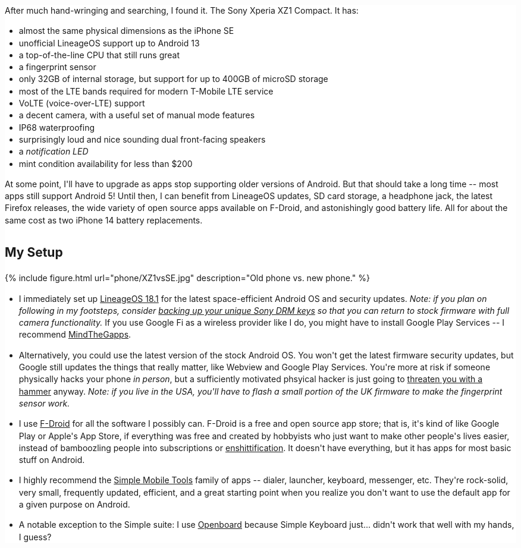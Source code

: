 After much hand-wringing and searching, I found it. The Sony Xperia XZ1 Compact. It has:

- almost the same physical dimensions as the iPhone SE
- unofficial LineageOS support up to Android 13
- a top-of-the-line CPU that still runs great
- a fingerprint sensor
- only 32GB of internal storage, but support for up to 400GB of microSD storage
- most of the LTE bands required for modern T-Mobile LTE service
- VoLTE (voice-over-LTE) support
- a decent camera, with a useful set of manual mode features
- IP68 waterproofing
- surprisingly loud and nice sounding dual front-facing speakers
- a *notification LED*
- mint condition availability for less than $200

At some point, I'll have to upgrade as apps stop supporting older versions of Android. But that should take a long time -- most apps still support Android 5! Until then, I can benefit from LineageOS updates, SD card storage, a headphone jack, the latest Firefox releases, the wide variety of open source apps available on F-Droid, and astonishingly good battery life. All for about the same cost as two iPhone 14 battery replacements.

## My Setup

{% include figure.html url="phone/XZ1vsSE.jpg" description="Old phone vs. new phone." %}

- I immediately set up [LineageOS 18.1](https://forum.xda-developers.com/t/rom-lineageos-17-18-19-unofficial-update-2023-04-01.4308295/) for the latest space-efficient Android OS and security updates. *Note: if you plan on following in my footsteps, consider [backing up your unique Sony DRM keys](https://forum.xda-developers.com/t/xz1c-xz1-xzp-temp-root-exploit-to-backup-drm-keys-implemented.3795510/page-88#post-88023479) so that you can return to stock firmware with full camera functionality.*  If you use Google Fi as a wireless provider like I do, you might have to install Google Play Services -- I recommend [MindTheGapps](https://wiki.lineageos.org/gapps).

- Alternatively, you could use the latest version of the stock Android OS. You won't get the latest firmware security updates, but Google still updates the things that really matter, like Webview and Google Play Services. You're more at risk if someone physically hacks your phone *in person*, but a sufficiently motivated phsyical hacker is just going to [threaten you with a hammer](https://xkcd.com/538/) anyway. *Note: if you live in the USA, you'll have to flash a small portion of the UK firmware to make the fingerprint sensor work.*

- I use [F-Droid](https://f-droid.org/en/) for all the software I possibly can. F-Droid is a free and open source app store; that is, it's kind of like Google Play or Apple's App Store, if everything was free and created by hobbyists who just want to make other people's lives easier, instead of bamboozling people into subscriptions or [enshittification](https://doctorow.medium.com/tiktoks-enshittification-bb3f5df91979). It doesn't have everything, but it has apps for most basic stuff on Android.

- I highly recommend the [Simple Mobile Tools](https://www.simplemobiletools.com/) family of apps -- dialer, launcher, keyboard, messenger, etc. They're rock-solid, very small, frequently updated, efficient, and a great starting point when you realize you don't want to use the default app for a given purpose on Android.

- A notable exception to the Simple suite: I use [Openboard](https://f-droid.org/packages/org.dslul.openboard.inputmethod.latin/) because Simple Keyboard just... didn't work that well with my hands, I guess?

